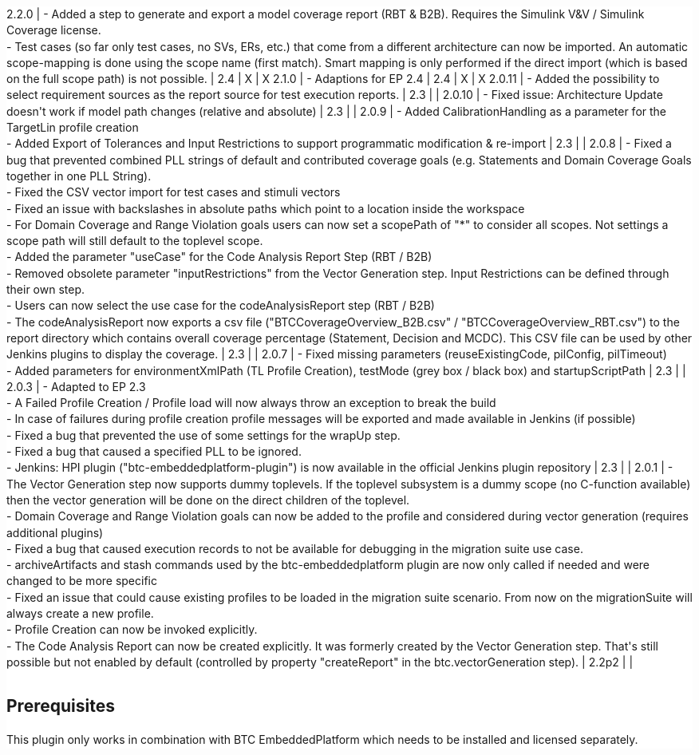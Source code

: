 2.2.0 | - Added a step to generate and export a model coverage report (RBT & B2B). Requires the Simulink V&V / Simulink Coverage license.<br>- Test cases (so far only test cases, no SVs, ERs, etc.) that come from a different architecture can now be imported. An automatic scope-mapping is done using the scope name (first match). Smart mapping is only performed if the direct import (which is based on the full scope path) is not possible. | 2.4 | X | X
2.1.0 | - Adaptions for EP 2.4 | 2.4 | X | X 
2.0.11 | - Added the possibility to select requirement sources as the report source for test execution reports. | 2.3 |  | 
2.0.10 | - Fixed issue: Architecture Update doesn't work if model path changes (relative and absolute) | 2.3 |  | 
2.0.9 | - Added CalibrationHandling as a parameter for the TargetLin profile creation<br>- Added Export of Tolerances and Input Restrictions to support programmatic modification & re-import | 2.3 |  | 
2.0.8 | - Fixed a bug that prevented combined PLL strings of default and contributed coverage goals (e.g. Statements and Domain Coverage Goals together in one PLL String).<br>- Fixed the CSV vector import for test cases and stimuli vectors<br>- Fixed an issue with backslashes in absolute paths which point to a location inside the workspace<br>- For Domain Coverage and Range Violation goals users can now set a scopePath of "*" to consider all scopes. Not settings a scope path will still default to the toplevel scope.<br>- Added the parameter "useCase" for the Code Analysis Report Step (RBT / B2B)<br>- Removed obsolete parameter "inputRestrictions" from the Vector Generation step. Input Restrictions can be defined through their own step.<br>- Users can now select the use case for the codeAnalysisReport step (RBT / B2B)<br>- The codeAnalysisReport now exports a csv file ("BTCCoverageOverview_B2B.csv" / "BTCCoverageOverview_RBT.csv") to the report directory which contains overall coverage percentage (Statement, Decision and MCDC). This CSV file can be used by other Jenkins plugins to display the coverage. | 2.3 |  | 
2.0.7 | - Fixed missing parameters (reuseExistingCode, pilConfig, pilTimeout)<br>- Added parameters for environmentXmlPath (TL Profile Creation), testMode (grey box / black box) and startupScriptPath | 2.3 |  | 
2.0.3 | - Adapted to EP 2.3<br>- A Failed Profile Creation / Profile load will now always throw an exception to break the build<br>- In case of failures during profile creation profile messages will be exported and made available in Jenkins (if possible)<br>- Fixed a bug that prevented the use of some settings for the wrapUp step.<br>- Fixed a bug that caused a specified PLL to be ignored.<br>- Jenkins: HPI plugin ("btc-embeddedplatform-plugin") is now available in the official Jenkins plugin repository | 2.3 |  | 
2.0.1 | - The Vector Generation step now supports dummy toplevels. If the toplevel subsystem is a dummy scope (no C-function available) then the vector generation will be done on the direct children of the toplevel.<br>- Domain Coverage and Range Violation goals can now be added to the profile and considered during vector generation (requires additional plugins)<br>- Fixed a bug that caused execution records to not be available for debugging in the migration suite use case.<br>- archiveArtifacts and stash commands used by the btc-embeddedplatform plugin are now only called if needed and were changed to be more specific<br>- Fixed an issue that could cause existing profiles to be loaded in the migration suite scenario. From now on the migrationSuite will always create a new profile.<br>- Profile Creation can now be invoked explicitly.<br>- The Code Analysis Report can now be created explicitly. It was formerly created by the Vector Generation step. That's still possible but not enabled by default (controlled by property "createReport" in the btc.vectorGeneration step). | 2.2p2 |  | 

## Prerequisites

This plugin only works in combination with BTC EmbeddedPlatform which
needs to be installed and licensed separately.
